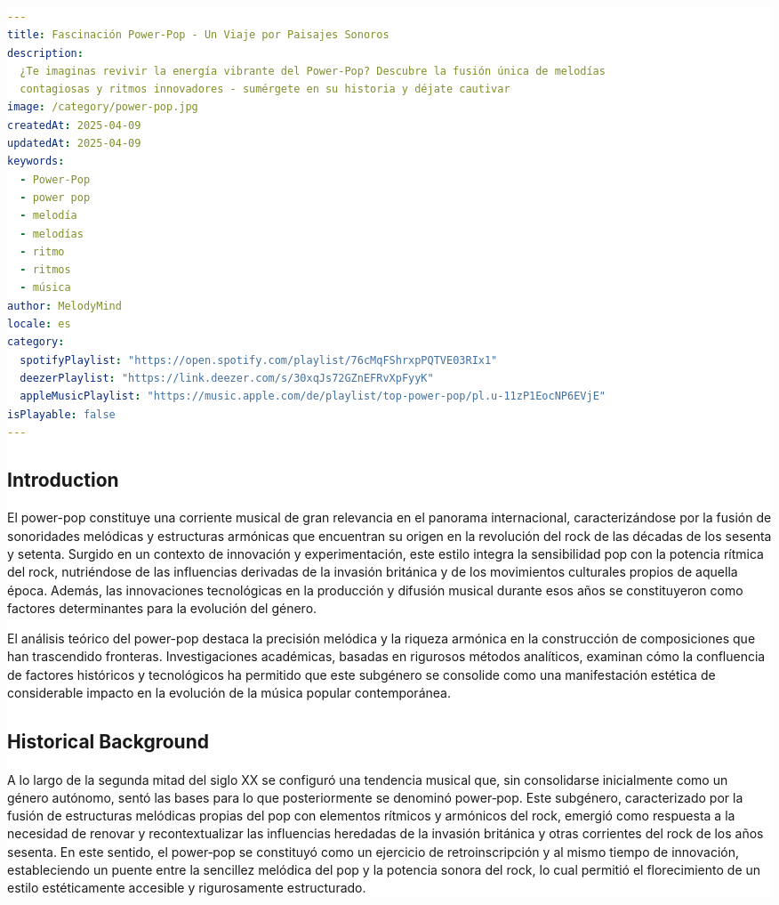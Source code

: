 ```yaml
---
title: Fascinación Power-Pop - Un Viaje por Paisajes Sonoros
description:
  ¿Te imaginas revivir la energía vibrante del Power-Pop? Descubre la fusión única de melodías
  contagiosas y ritmos innovadores - sumérgete en su historia y déjate cautivar
image: /category/power-pop.jpg
createdAt: 2025-04-09
updatedAt: 2025-04-09
keywords:
  - Power-Pop
  - power pop
  - melodía
  - melodías
  - ritmo
  - ritmos
  - música
author: MelodyMind
locale: es
category:
  spotifyPlaylist: "https://open.spotify.com/playlist/76cMqFShrxpPQTVE03RIx1"
  deezerPlaylist: "https://link.deezer.com/s/30xqJs72GZnEFRvXpFyyK"
  appleMusicPlaylist: "https://music.apple.com/de/playlist/top-power-pop/pl.u-11zP1EocNP6EVjE"
isPlayable: false
---
```


## Introduction

El power-pop constituye una corriente musical de gran relevancia en el panorama internacional,
caracterizándose por la fusión de sonoridades melódicas y estructuras armónicas que encuentran su
origen en la revolución del rock de las décadas de los sesenta y setenta. Surgido en un contexto de
innovación y experimentación, este estilo integra la sensibilidad pop con la potencia rítmica del
rock, nutriéndose de las influencias derivadas de la invasión británica y de los movimientos
culturales propios de aquella época. Además, las innovaciones tecnológicas en la producción y
difusión musical durante esos años se constituyeron como factores determinantes para la evolución
del género.

El análisis teórico del power-pop destaca la precisión melódica y la riqueza armónica en la
construcción de composiciones que han trascendido fronteras. Investigaciones académicas, basadas en
rigurosos métodos analíticos, examinan cómo la confluencia de factores históricos y tecnológicos ha
permitido que este subgénero se consolide como una manifestación estética de considerable impacto en
la evolución de la música popular contemporánea.

## Historical Background

A lo largo de la segunda mitad del siglo XX se configuró una tendencia musical que, sin consolidarse
inicialmente como un género autónomo, sentó las bases para lo que posteriormente se denominó
power‐pop. Este subgénero, caracterizado por la fusión de estructuras melódicas propias del pop con
elementos rítmicos y armónicos del rock, emergió como respuesta a la necesidad de renovar y
recontextualizar las influencias heredadas de la invasión británica y otras corrientes del rock de
los años sesenta. En este sentido, el power‐pop se constituyó como un ejercicio de retroinscripción
y al mismo tiempo de innovación, estableciendo un puente entre la sencillez melódica del pop y la
potencia sonora del rock, lo cual permitió el florecimiento de un estilo estéticamente accesible y
rigurosamente estructurado.
